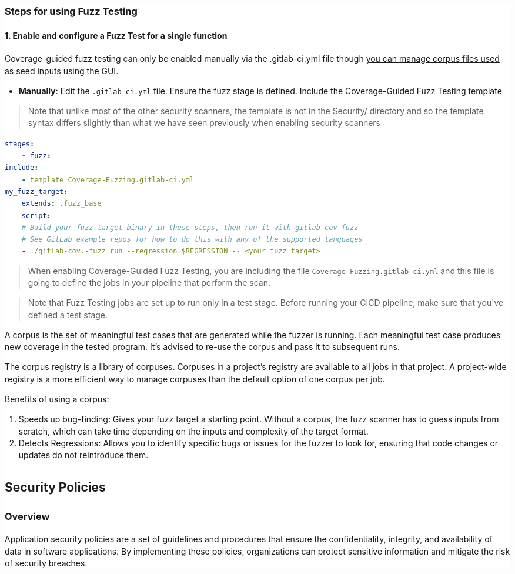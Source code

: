 ### Steps for using Fuzz Testing
#### 1. Enable and configure a Fuzz Test for a single function
Coverage-guided fuzz testing can only be enabled manually via the .gitlab-ci.yml file though [you can manage corpus files used as seed inputs using the GUI](https://docs.gitlab.com/ee/user/application_security/coverage_fuzzing/#seed-corpus).
- **Manually**: Edit the `.gitlab-ci.yml` file. Ensure the fuzz stage is defined. Include the Coverage-Guided Fuzz Testing template
> Note that unlike most of the other security scanners, the template is not in the Security/ directory and so the template syntax differs slightly than what we have seen previously when enabling security scanners
```yaml
stages:
    - fuzz:
include:
    - template Coverage-Fuzzing.gitlab-ci.yml
my_fuzz_target:
    extends: .fuzz_base
    script:
    # Build your fuzz target binary in these steps, then run it with gitlab-cov-fuzz
    # See GitLab example repos for how to do this with any of the supported languages
    - ./gitlab-cov.-fuzz run --regression=$REGRESSION -- <your fuzz target>
```

> When enabling Coverage-Guided Fuzz Testing, you are including the file `Coverage-Fuzzing.gitlab-ci.yml` and this file is going to define the jobs in your pipeline that perform the scan. 

> Note that Fuzz Testing jobs are set up to run only in a test stage. Before running your CICD pipeline, make sure that you've defined a test stage.

A corpus is the set of meaningful test cases that are generated while the fuzzer is running. Each meaningful test case produces new coverage in the tested program. It’s advised to re-use the corpus and pass it to subsequent runs.

The [corpus](https://docs.gitlab.com/ee/user/application_security/coverage_fuzzing/#corpus-registry) registry is a library of corpuses. Corpuses in a project’s registry are available to all jobs in that project. A project-wide registry is a more efficient way to manage corpuses than the default option of one corpus per job.

Benefits of using a corpus:
1. Speeds up bug-finding: Gives your fuzz target a starting point. Without a corpus, the fuzz scanner has to guess inputs from scratch, which can take time depending on the inputs and complexity of the target format.
2. Detects Regressions: Allows you to identify specific bugs or issues for the fuzzer to look for, ensuring that code changes or updates do not reintroduce them.

## Security Policies
### Overview
Application security policies are a set of guidelines and procedures that ensure the confidentiality, integrity, and availability of data in software applications. By implementing these policies, organizations can protect sensitive information and mitigate the risk of security breaches.
